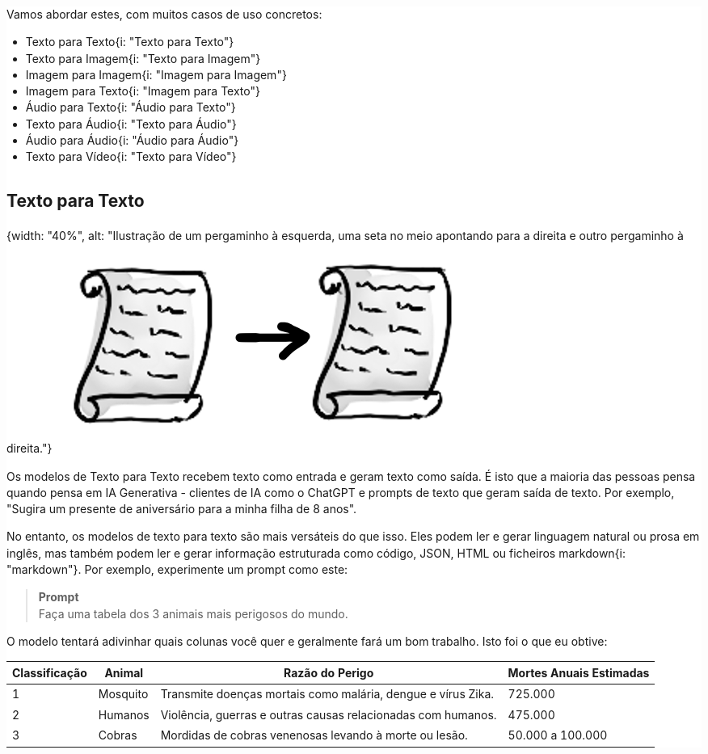Vamos abordar estes, com muitos casos de uso concretos:

- Texto para Texto{i: "Texto para Texto"}
- Texto para Imagem{i: "Texto para Imagem"}
- Imagem para Imagem{i: "Imagem para Imagem"}
- Imagem para Texto{i: "Imagem para Texto"}
- Áudio para Texto{i: "Áudio para Texto"}
- Texto para Áudio{i: "Texto para Áudio"}
- Áudio para Áudio{i: "Áudio para Áudio"}
- Texto para Vídeo{i: "Texto para Vídeo"}

## Texto para Texto

{width: "40%", alt: "Ilustração de um pergaminho à esquerda, uma seta no meio apontando para a direita e outro pergaminho à direita."}
![](resources/070-text-to-text.png)

Os modelos de Texto para Texto recebem texto como entrada e geram texto como saída. É isto que a maioria das pessoas pensa quando pensa em IA Generativa - clientes de IA como o ChatGPT e prompts de texto que geram saída de texto. Por exemplo, "Sugira um presente de aniversário para a minha filha de 8 anos".

No entanto, os modelos de texto para texto são mais versáteis do que isso. Eles podem ler e gerar linguagem natural ou prosa em inglês, mas também podem ler e gerar informação estruturada como código, JSON, HTML ou ficheiros markdown{i: "markdown"}. Por exemplo, experimente um prompt como este:

> **Prompt**  
> Faça uma tabela dos 3 animais mais perigosos do mundo.

O modelo tentará adivinhar quais colunas você quer e geralmente fará um bom trabalho. Isto foi o que eu obtive:

| Classificação | Animal   | Razão do Perigo                                              | Mortes Anuais Estimadas |
| ------------- | -------- | ------------------------------------------------------------ | ----------------------- |
| 1             | Mosquito | Transmite doenças mortais como malária, dengue e vírus Zika. | 725.000                 |
| 2             | Humanos  | Violência, guerras e outras causas relacionadas com humanos. | 475.000                 |
| 3             | Cobras   | Mordidas de cobras venenosas levando à morte ou lesão.       | 50.000 a 100.000        |
